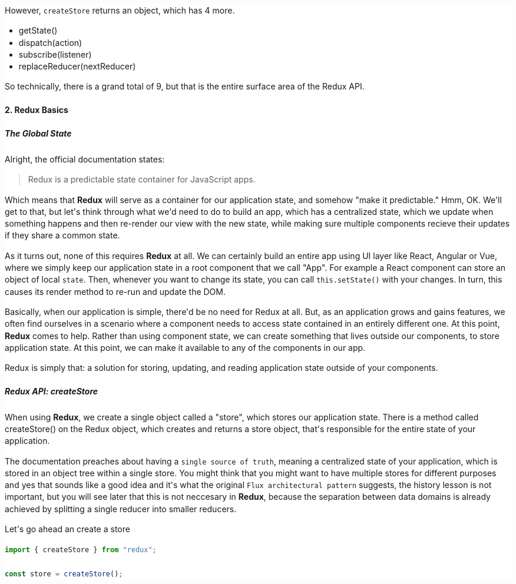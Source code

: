 However, `createStore` returns an object, which has 4 more.

- getState()
- dispatch(action)
- subscribe(listener)
- replaceReducer(nextReducer)

So technically, there is a grand total of 9, but that is the entire surface area of the Redux API.

#### 2. Redux Basics
##### The Global State
Alright, the official documentation states:

> Redux is a predictable state container for JavaScript apps.

Which means that **Redux** will serve as a container for our application state, and somehow "make it predictable." Hmm, OK. We'll get to that, but let's think through what we'd need to do to build an app, which has a centralized state, which we update when something happens and then re-render our view with the new state, while making sure multiple components recieve their updates if they share a common state.

As it turns out, none of this requires **Redux** at all. We can certainly build an entire app using UI layer like React, Angular or Vue, where we simply keep our application state in a root component that we call "App". For example a React component can store an object of local `state`. Then, whenever you want to change its state, you can call `this.setState()` with your changes. In turn, this causes its render method to re-run and update the DOM.

Basically, when our application is simple, there'd be no need for Redux at all. But, as an application grows and gains features, we often find ourselves in a scenario where a component needs to access state contained in an entirely different one. At this point, **Redux** comes to help. Rather than using component state, we can create something that lives outside our components, to store application state. At this point, we can make it available to any of the components in our app.

Redux is simply that: a solution for storing, updating, and reading application state outside of your components.

##### Redux API: createStore
When using **Redux**, we create a single object called a "store", which stores our application state. There is a method called createStore() on the Redux object, which creates and returns a store object, that's responsible for the entire state of your application. 

The documentation preaches about having a `single source of truth`, meaning a centralized state of your application, which is stored in an object tree within a single store. You might think that you might want to have multiple stores for different purposes and yes that sounds like a good idea and it's what the original `Flux architectural pattern` suggests, the history lesson is not important, but you will see later that this is not neccesary in **Redux**, because the separation between data domains is already achieved by splitting a single reducer into smaller reducers.

Let's go ahead an create a store

```js
import { createStore } from "redux";

const store = createStore();
```
